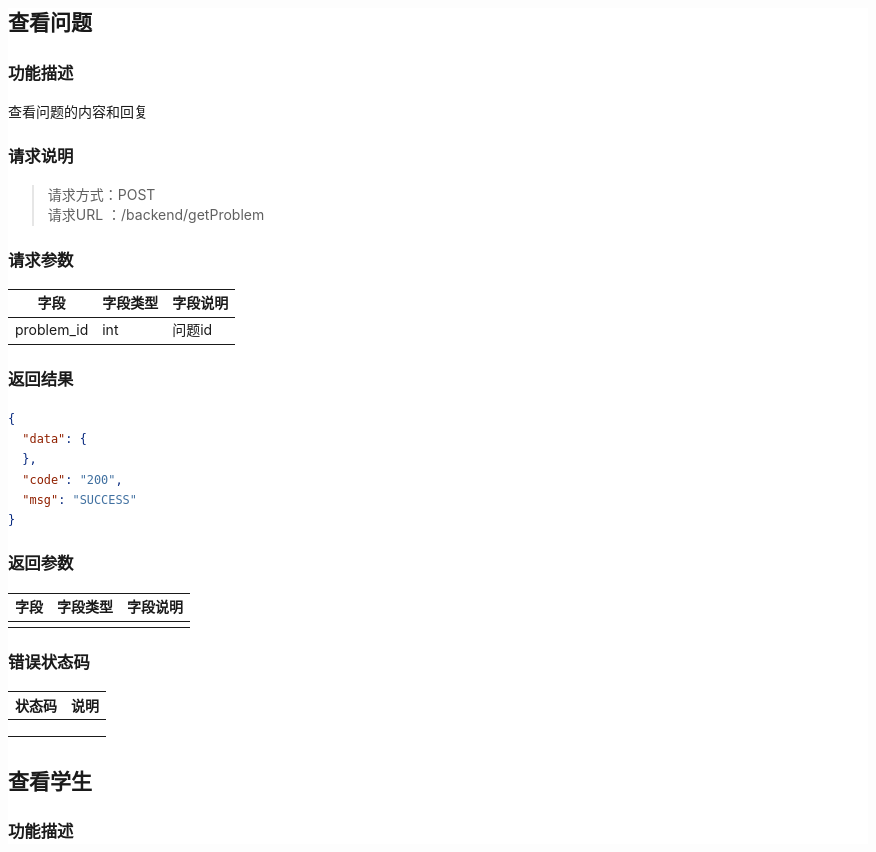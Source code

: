 

## 查看问题

### 功能描述

查看问题的内容和回复

### 请求说明

> 请求方式：POST<br>
> 请求URL ：/backend/getProblem

### 请求参数

| 字段       | 字段类型 | 字段说明 |
| ---------- | -------- | -------- |
| problem_id | int      | 问题id   |

### 返回结果

```json  
{
  "data": {
  },
  "code": "200",
  "msg": "SUCCESS"
}
```

### 返回参数

| 字段 | 字段类型 | 字段说明 |
| ---- | -------- | -------- |
|      |          |          |

### 错误状态码

| 状态码 | 说明 |
| ------ | ---- |
|        |      |
|        |      |
|        |      |

## 

## 查看学生

### 功能描述
